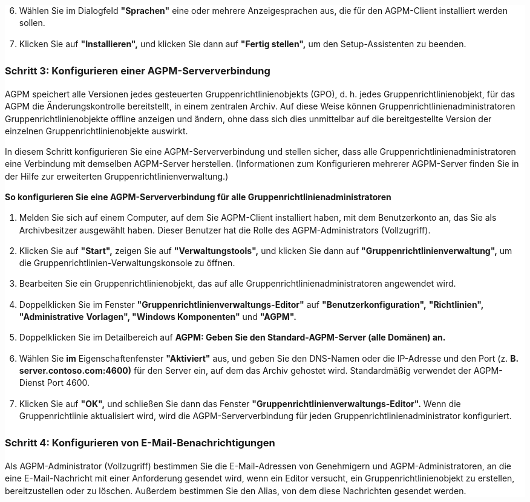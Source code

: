 6.  Wählen Sie im Dialogfeld **"Sprachen"** eine oder mehrere Anzeigesprachen aus, die für den AGPM-Client installiert werden sollen.

7.  Klicken Sie auf **"Installieren",** und klicken Sie dann auf **"Fertig stellen",** um den Setup-Assistenten zu beenden.

### <a name="step-3-configure-an-agpm-server-connection"></a><a href="" id="bkmk-config3"></a>Schritt 3: Konfigurieren einer AGPM-Serververbindung

AGPM speichert alle Versionen jedes gesteuerten Gruppenrichtlinienobjekts (GPO), d. h. jedes Gruppenrichtlinienobjekt, für das AGPM die Änderungskontrolle bereitstellt, in einem zentralen Archiv. Auf diese Weise können Gruppenrichtlinienadministratoren Gruppenrichtlinienobjekte offline anzeigen und ändern, ohne dass sich dies unmittelbar auf die bereitgestellte Version der einzelnen Gruppenrichtlinienobjekte auswirkt.

In diesem Schritt konfigurieren Sie eine AGPM-Serververbindung und stellen sicher, dass alle Gruppenrichtlinienadministratoren eine Verbindung mit demselben AGPM-Server herstellen. (Informationen zum Konfigurieren mehrerer AGPM-Server finden Sie in der Hilfe zur erweiterten Gruppenrichtlinienverwaltung.)

**So konfigurieren Sie eine AGPM-Serververbindung für alle Gruppenrichtlinienadministratoren**

1.  Melden Sie sich auf einem Computer, auf dem Sie AGPM-Client installiert haben, mit dem Benutzerkonto an, das Sie als Archivbesitzer ausgewählt haben. Dieser Benutzer hat die Rolle des AGPM-Administrators (Vollzugriff).

2.  Klicken Sie auf **"Start",** zeigen Sie auf **"Verwaltungstools",** und klicken Sie dann auf **"Gruppenrichtlinienverwaltung",** um die Gruppenrichtlinien-Verwaltungskonsole zu öffnen.

3.  Bearbeiten Sie ein Gruppenrichtlinienobjekt, das auf alle Gruppenrichtlinienadministratoren angewendet wird.

4.  Doppelklicken Sie im Fenster **"Gruppenrichtlinienverwaltungs-Editor"** auf **"Benutzerkonfiguration",** **"Richtlinien",** **"Administrative** **Vorlagen", "Windows Komponenten"** und **"AGPM".**

5.  Doppelklicken Sie im Detailbereich auf **AGPM: Geben Sie den Standard-AGPM-Server (alle Domänen) an.**

6.  Wählen Sie **im** Eigenschaftenfenster **"Aktiviert"** aus, und geben Sie den DNS-Namen oder die IP-Adresse und den Port (z. **B. server.contoso.com:4600)** für den Server ein, auf dem das Archiv gehostet wird. Standardmäßig verwendet der AGPM-Dienst Port 4600.

7.  Klicken Sie auf **"OK",** und schließen Sie dann das Fenster **"Gruppenrichtlinienverwaltungs-Editor".** Wenn die Gruppenrichtlinie aktualisiert wird, wird die AGPM-Serververbindung für jeden Gruppenrichtlinienadministrator konfiguriert.

### <a name="step-4-configure-e-mail-notification"></a><a href="" id="bkmk-config4"></a>Schritt 4: Konfigurieren von E-Mail-Benachrichtigungen

Als AGPM-Administrator (Vollzugriff) bestimmen Sie die E-Mail-Adressen von Genehmigern und AGPM-Administratoren, an die eine E-Mail-Nachricht mit einer Anforderung gesendet wird, wenn ein Editor versucht, ein Gruppenrichtlinienobjekt zu erstellen, bereitzustellen oder zu löschen. Außerdem bestimmen Sie den Alias, von dem diese Nachrichten gesendet werden.
